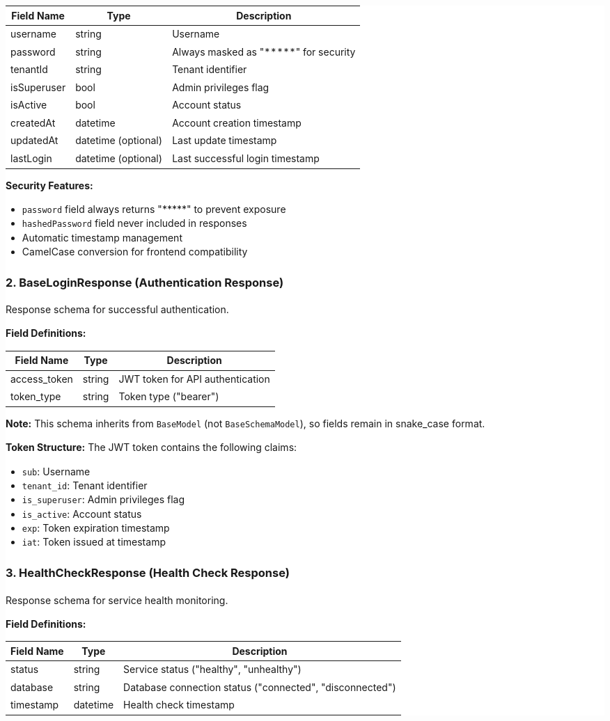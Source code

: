 | Field Name | Type | Description |
|------------|------|-------------|
| username | string | Username |
| password | string | Always masked as "*****" for security |
| tenantId | string | Tenant identifier |
| isSuperuser | bool | Admin privileges flag |
| isActive | bool | Account status |
| createdAt | datetime | Account creation timestamp |
| updatedAt | datetime (optional) | Last update timestamp |
| lastLogin | datetime (optional) | Last successful login timestamp |

**Security Features:**
- `password` field always returns "*****" to prevent exposure
- `hashedPassword` field never included in responses
- Automatic timestamp management
- CamelCase conversion for frontend compatibility

### 2. BaseLoginResponse (Authentication Response)

Response schema for successful authentication.

**Field Definitions:**

| Field Name | Type | Description |
|------------|------|-------------|
| access_token | string | JWT token for API authentication |
| token_type | string | Token type ("bearer") |

**Note:** This schema inherits from `BaseModel` (not `BaseSchemaModel`), so fields remain in snake_case format.

**Token Structure:**
The JWT token contains the following claims:
- `sub`: Username
- `tenant_id`: Tenant identifier
- `is_superuser`: Admin privileges flag
- `is_active`: Account status
- `exp`: Token expiration timestamp
- `iat`: Token issued at timestamp

### 3. HealthCheckResponse (Health Check Response)

Response schema for service health monitoring.

**Field Definitions:**

| Field Name | Type | Description |
|------------|------|-------------|
| status | string | Service status ("healthy", "unhealthy") |
| database | string | Database connection status ("connected", "disconnected") |
| timestamp | datetime | Health check timestamp |
